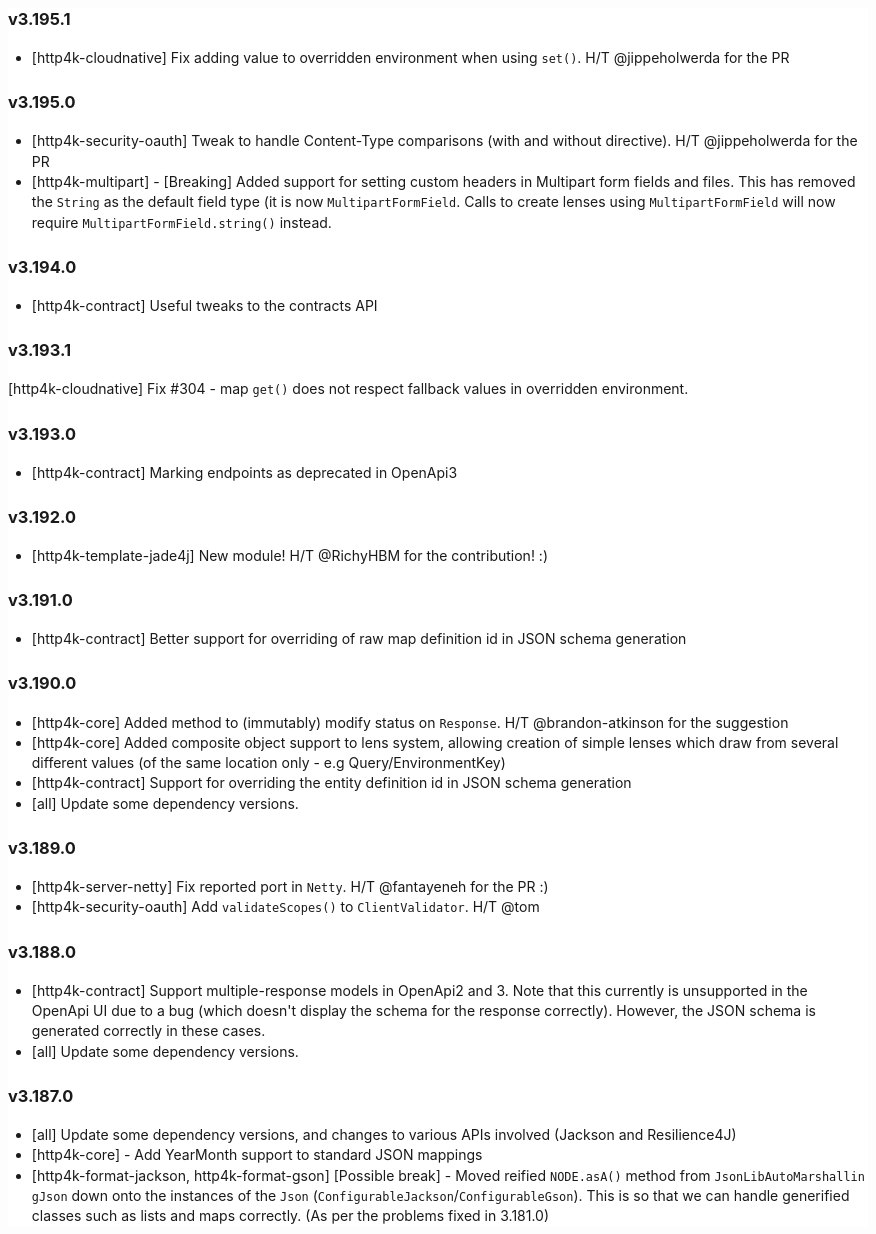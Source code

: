 ### v3.195.1
- [http4k-cloudnative] Fix adding value to overridden environment when using `set()`.  H/T @jippeholwerda for the PR

### v3.195.0
- [http4k-security-oauth] Tweak to handle Content-Type comparisons (with and without directive). H/T @jippeholwerda for the PR
- [http4k-multipart] - [Breaking] Added support for setting custom headers in Multipart form fields and files. This has removed the `String` as the default field type (it is now `MultipartFormField`. Calls to create lenses using `MultipartFormField` will now require `MultipartFormField.string()` instead.

### v3.194.0
- [http4k-contract] Useful tweaks to the contracts API

### v3.193.1
[http4k-cloudnative] Fix #304 - map `get()` does not respect fallback values in overridden environment.

### v3.193.0
- [http4k-contract] Marking endpoints as deprecated in OpenApi3

### v3.192.0
- [http4k-template-jade4j] New module! H/T @RichyHBM for the contribution! :)

### v3.191.0
- [http4k-contract] Better support for overriding of raw map definition id in JSON schema generation

### v3.190.0
- [http4k-core] Added method to (immutably) modify status on `Response`. H/T @brandon-atkinson for the suggestion
- [http4k-core] Added composite object support to lens system, allowing creation of simple lenses which draw from several different values (of the same location only - e.g Query/EnvironmentKey)
- [http4k-contract] Support for overriding the entity definition id in JSON schema generation
- [all] Update some dependency versions.

### v3.189.0
- [http4k-server-netty] Fix reported port in `Netty`. H/T @fantayeneh for the PR :)
- [http4k-security-oauth] Add `validateScopes()` to `ClientValidator`. H/T  @tom

### v3.188.0
- [http4k-contract] Support multiple-response models in OpenApi2 and 3. Note that this currently is unsupported in the OpenApi UI due to a bug (which doesn't display the schema for the response correctly). However, the JSON schema is generated correctly in these cases.
- [all] Update some dependency versions.

### v3.187.0
- [all] Update some dependency versions, and changes to various APIs involved (Jackson and Resilience4J)
- [http4k-core] - Add YearMonth support to standard JSON mappings
- [http4k-format-jackson, http4k-format-gson] [Possible break] - Moved reified `NODE.asA()` method from `JsonLibAutoMarshallingJson` down onto the instances of the `Json` (`ConfigurableJackson`/`ConfigurableGson`). This is so that we can handle generified classes such as lists and maps correctly. (As per the problems fixed in 3.181.0)
    